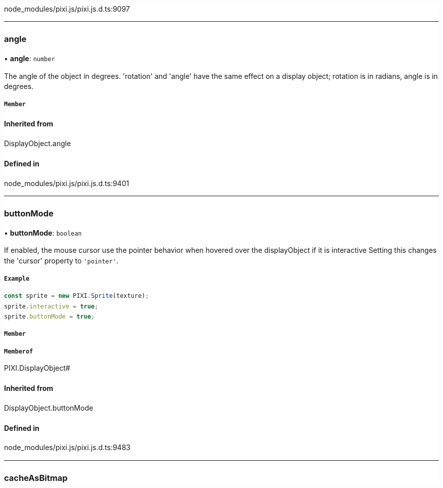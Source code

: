 node_modules/pixi.js/pixi.js.d.ts:9097

___

### angle

• **angle**: `number`

The angle of the object in degrees.
'rotation' and 'angle' have the same effect on a display object; rotation is in radians, angle is in degrees.

**`Member`**

#### Inherited from

DisplayObject.angle

#### Defined in

node_modules/pixi.js/pixi.js.d.ts:9401

___

### buttonMode

• **buttonMode**: `boolean`

If enabled, the mouse cursor use the pointer behavior when hovered over the displayObject if it is interactive
Setting this changes the 'cursor' property to `'pointer'`.

**`Example`**

```ts
const sprite = new PIXI.Sprite(texture);
sprite.interactive = true;
sprite.buttonMode = true;
```

**`Member`**

**`Memberof`**

PIXI.DisplayObject#

#### Inherited from

DisplayObject.buttonMode

#### Defined in

node_modules/pixi.js/pixi.js.d.ts:9483

___

### cacheAsBitmap
